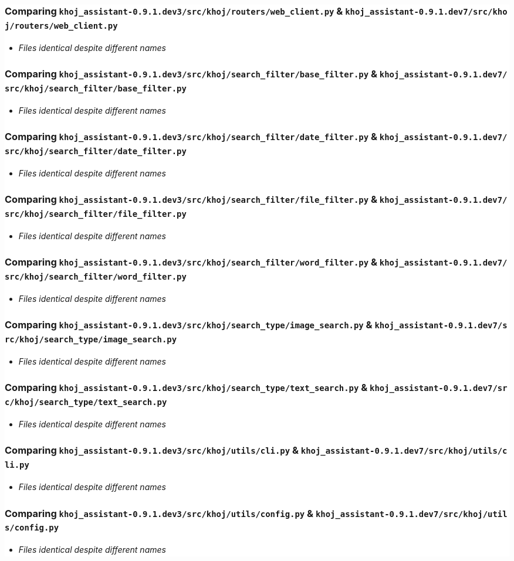 ### Comparing `khoj_assistant-0.9.1.dev3/src/khoj/routers/web_client.py` & `khoj_assistant-0.9.1.dev7/src/khoj/routers/web_client.py`

 * *Files identical despite different names*

### Comparing `khoj_assistant-0.9.1.dev3/src/khoj/search_filter/base_filter.py` & `khoj_assistant-0.9.1.dev7/src/khoj/search_filter/base_filter.py`

 * *Files identical despite different names*

### Comparing `khoj_assistant-0.9.1.dev3/src/khoj/search_filter/date_filter.py` & `khoj_assistant-0.9.1.dev7/src/khoj/search_filter/date_filter.py`

 * *Files identical despite different names*

### Comparing `khoj_assistant-0.9.1.dev3/src/khoj/search_filter/file_filter.py` & `khoj_assistant-0.9.1.dev7/src/khoj/search_filter/file_filter.py`

 * *Files identical despite different names*

### Comparing `khoj_assistant-0.9.1.dev3/src/khoj/search_filter/word_filter.py` & `khoj_assistant-0.9.1.dev7/src/khoj/search_filter/word_filter.py`

 * *Files identical despite different names*

### Comparing `khoj_assistant-0.9.1.dev3/src/khoj/search_type/image_search.py` & `khoj_assistant-0.9.1.dev7/src/khoj/search_type/image_search.py`

 * *Files identical despite different names*

### Comparing `khoj_assistant-0.9.1.dev3/src/khoj/search_type/text_search.py` & `khoj_assistant-0.9.1.dev7/src/khoj/search_type/text_search.py`

 * *Files identical despite different names*

### Comparing `khoj_assistant-0.9.1.dev3/src/khoj/utils/cli.py` & `khoj_assistant-0.9.1.dev7/src/khoj/utils/cli.py`

 * *Files identical despite different names*

### Comparing `khoj_assistant-0.9.1.dev3/src/khoj/utils/config.py` & `khoj_assistant-0.9.1.dev7/src/khoj/utils/config.py`

 * *Files identical despite different names*
